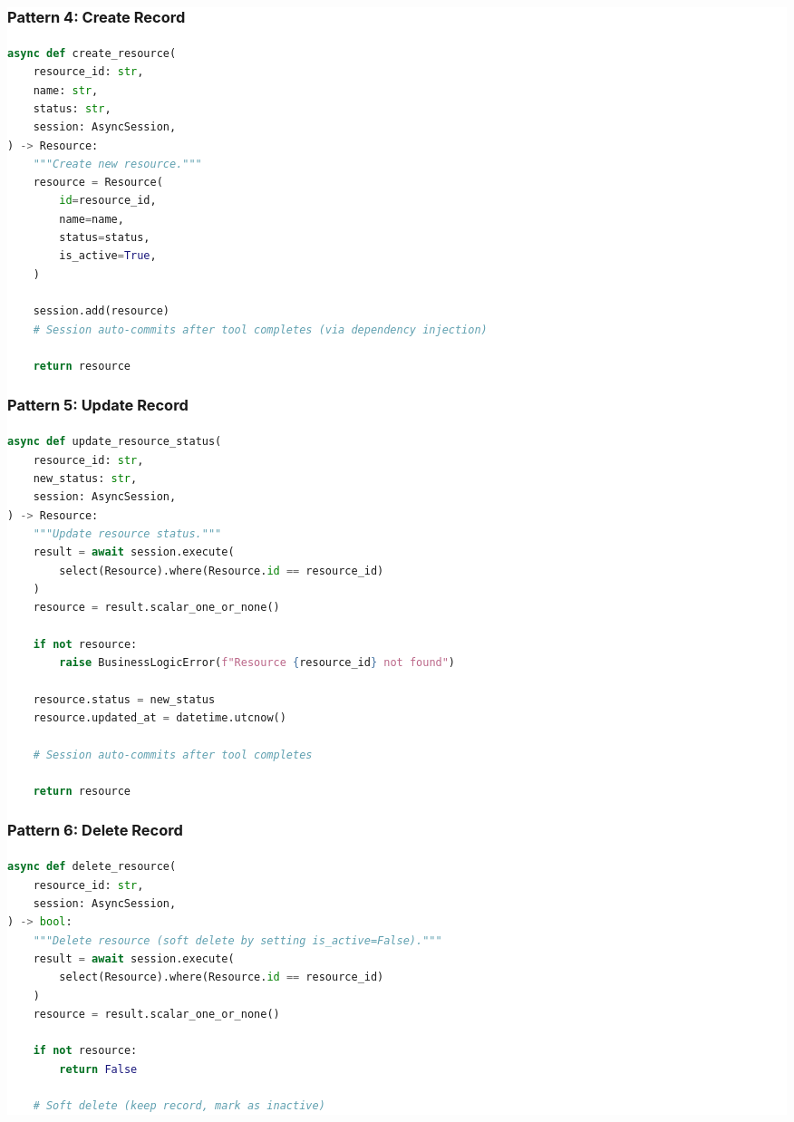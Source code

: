 ### Pattern 4: Create Record

```python
async def create_resource(
    resource_id: str,
    name: str,
    status: str,
    session: AsyncSession,
) -> Resource:
    """Create new resource."""
    resource = Resource(
        id=resource_id,
        name=name,
        status=status,
        is_active=True,
    )

    session.add(resource)
    # Session auto-commits after tool completes (via dependency injection)

    return resource
```

### Pattern 5: Update Record

```python
async def update_resource_status(
    resource_id: str,
    new_status: str,
    session: AsyncSession,
) -> Resource:
    """Update resource status."""
    result = await session.execute(
        select(Resource).where(Resource.id == resource_id)
    )
    resource = result.scalar_one_or_none()

    if not resource:
        raise BusinessLogicError(f"Resource {resource_id} not found")

    resource.status = new_status
    resource.updated_at = datetime.utcnow()

    # Session auto-commits after tool completes

    return resource
```

### Pattern 6: Delete Record

```python
async def delete_resource(
    resource_id: str,
    session: AsyncSession,
) -> bool:
    """Delete resource (soft delete by setting is_active=False)."""
    result = await session.execute(
        select(Resource).where(Resource.id == resource_id)
    )
    resource = result.scalar_one_or_none()

    if not resource:
        return False

    # Soft delete (keep record, mark as inactive)
```